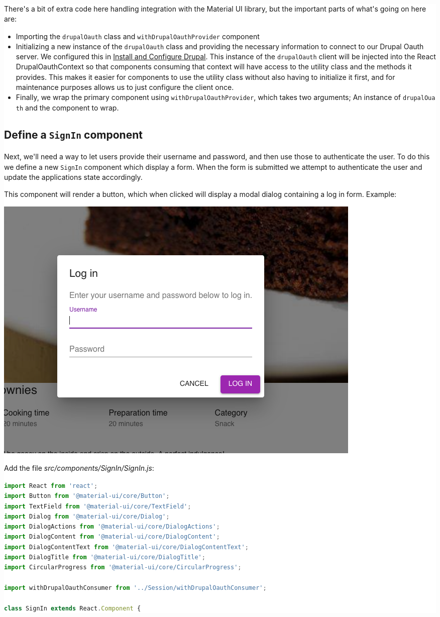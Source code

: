 There's a bit of extra code here handling integration with the Material UI library, but the important parts of what's going on here are:

- Importing the `drupalOauth` class and `withDrupalOauthProvider` component
- Initializing a new instance of the `drupalOauth` class and providing the necessary information to connect to our Drupal Oauth server. We configured this in [Install and Configure Drupal](/content/gatsby-and-drupal/install-and-configure-drupal.md). This instance of the `drupalOauth` client will be injected into the React DrupalOauthContext so that components consuming that context will have access to the utility class and the methods it provides. This makes it easier for components to use the utility class without also having to initialize it first, and for maintenance purposes allows us to just configure the client once.
- Finally, we wrap the primary component using `withDrupalOauthProvider`, which takes two arguments; An instance of `drupalOuath` and the component to wrap.

## Define a `SignIn` component

Next, we'll need a way to let users provide their username and password, and then use those to authenticate the user. To do this we define a new `SignIn` component which display a form. When the form is submitted we attempt to authenticate the user and update the applications state accordingly.

This component will render a button, which when clicked will display a modal dialog containing a log in form. Example:

![](/content/gatsby-and-drupal/images/signin-component-example.png)

Add the file *src/components/SignIn/SignIn.js*:

```javascript
import React from 'react';
import Button from '@material-ui/core/Button';
import TextField from '@material-ui/core/TextField';
import Dialog from '@material-ui/core/Dialog';
import DialogActions from '@material-ui/core/DialogActions';
import DialogContent from '@material-ui/core/DialogContent';
import DialogContentText from '@material-ui/core/DialogContentText';
import DialogTitle from '@material-ui/core/DialogTitle';
import CircularProgress from '@material-ui/core/CircularProgress';

import withDrupalOauthConsumer from '../Session/withDrupalOauthConsumer';

class SignIn extends React.Component {
```